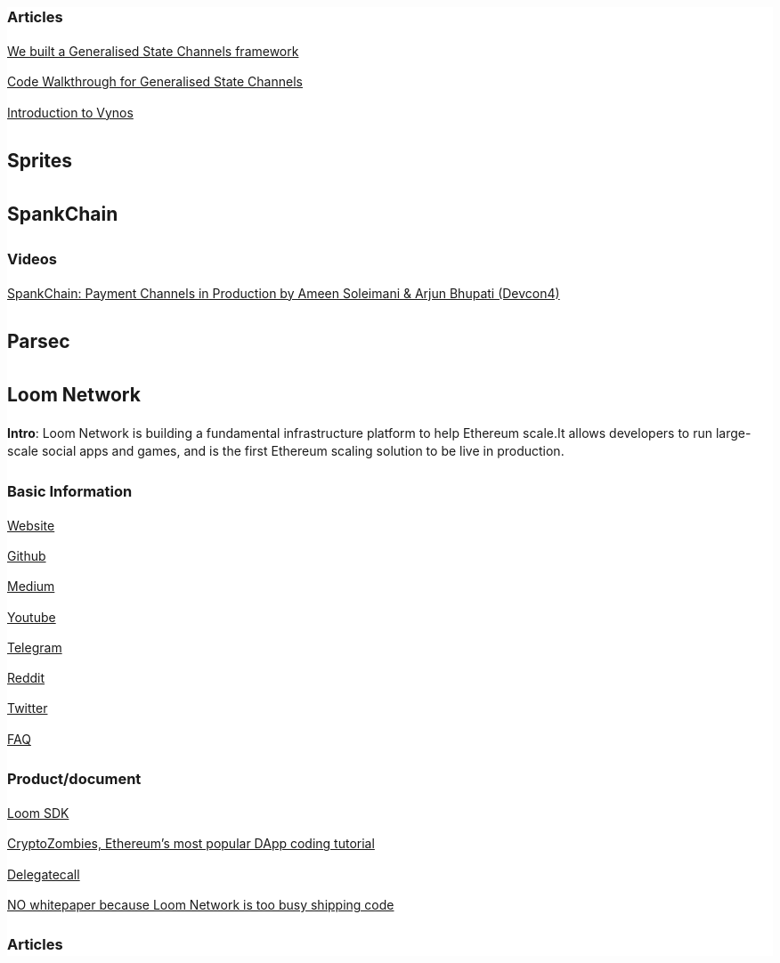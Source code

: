 ### Articles

[We built a Generalised State Channels framework](https://medium.com/machinomy/approaching-generalised-state-channels-b0d44ec47e35)

[Code Walkthrough for Generalised State Channels](https://medium.com/machinomy/code-walkthrough-for-generalised-state-channels-f3cdd52d8172)

[Introduction to Vynos](https://medium.com/machinomy/explaining-vynos-91f73eeb133a)
## Sprites
## SpankChain

### Videos
[SpankChain: Payment Channels in Production by Ameen Soleimani & Arjun Bhupati (Devcon4)](https://www.youtube.com/watch?v=Z3TCTnmd-tQ)


## Parsec
## Loom Network
**Intro**: Loom Network is building a fundamental infrastructure platform to help Ethereum scale.It allows developers to run large-scale social apps and games, and is the first Ethereum scaling solution to be live in production.

### Basic Information
[Website](https://loomx.io/)

[Github](https://github.com/loomnetwork)

[Medium](https://medium.com/loom-network)

[Youtube](https://www.youtube.com/channel/UCahF8koYeqhJ32Dn5fDr9jg)

[Telegram](https://t.me/loomnetwork)

[Reddit](https://www.reddit.com/r/loomnetwork/)

[Twitter](https://twitter.com/loomnetwork)

[FAQ](https://medium.com/loom-network/everything-you-need-to-know-about-loom-network-all-in-one-place-updated-regularly-64742bd839fe)

### Product/document

[Loom SDK](https://loomx.io/developers/) 

[CryptoZombies, Ethereum’s most popular DApp coding tutorial](https://cryptozombies.io/)

[Delegatecall](https://delegatecall.com/)

[NO whitepaper because Loom Network is too busy shipping code](https://medium.com/loom-network/loom-network-wheres-your-whitepaper-5c5c9075af72)

### Articles
